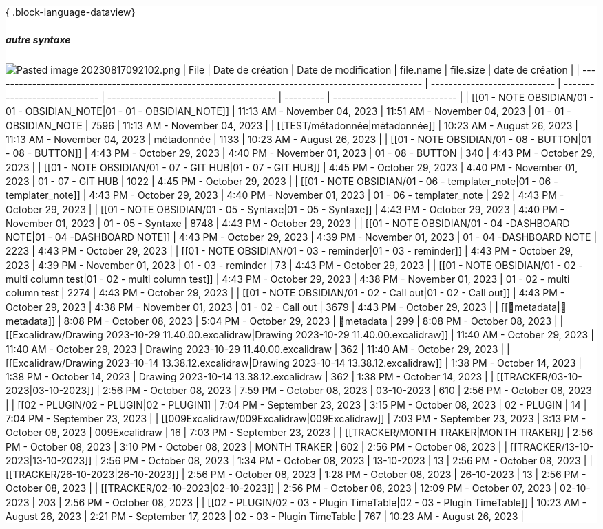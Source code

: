 { .block-language-dataview}
##### autre syntaxe

![Pasted image 20230817092102.png](/img/user/PJ/Pasted%20image%2020230817092102.png)
| File                                                                                              | Date de création             | Date de modification         | file.name                              | file.size | date de création             |
| ------------------------------------------------------------------------------------------------- | ---------------------------- | ---------------------------- | -------------------------------------- | --------- | ---------------------------- |
| [[01 - NOTE OBSIDIAN/01 - 01 - OBSIDIAN_NOTE\|01 - 01 - OBSIDIAN_NOTE]]                        | 11:13 AM - November 04, 2023 | 11:51 AM - November 04, 2023 | 01 - 01 - OBSIDIAN_NOTE                | 7596      | 11:13 AM - November 04, 2023 |
| [[TEST/métadonnée\|métadonnée]]                                                                | 10:23 AM - August 26, 2023   | 11:13 AM - November 04, 2023 | métadonnée                             | 1133      | 10:23 AM - August 26, 2023   |
| [[01 - NOTE OBSIDIAN/01 - 08 - BUTTON\|01 - 08 - BUTTON]]                                      | 4:43 PM - October 29, 2023   | 4:40 PM - November 01, 2023  | 01 - 08 - BUTTON                       | 340       | 4:43 PM - October 29, 2023   |
| [[01 - NOTE OBSIDIAN/01 - 07 - GIT HUB\|01 - 07 - GIT HUB]]                                    | 4:45 PM - October 29, 2023   | 4:40 PM - November 01, 2023  | 01 - 07 - GIT HUB                      | 1022      | 4:45 PM - October 29, 2023   |
| [[01 - NOTE OBSIDIAN/01 - 06 - templater_note\|01 - 06 - templater_note]]                      | 4:43 PM - October 29, 2023   | 4:40 PM - November 01, 2023  | 01 - 06 - templater_note               | 292       | 4:43 PM - October 29, 2023   |
| [[01 - NOTE OBSIDIAN/01 - 05 - Syntaxe\|01 - 05 - Syntaxe]]                                    | 4:43 PM - October 29, 2023   | 4:40 PM - November 01, 2023  | 01 - 05 - Syntaxe                      | 8748      | 4:43 PM - October 29, 2023   |
| [[01 - NOTE OBSIDIAN/01 - 04 -DASHBOARD NOTE\|01 - 04 -DASHBOARD NOTE]]                        | 4:43 PM - October 29, 2023   | 4:39 PM - November 01, 2023  | 01 - 04 -DASHBOARD NOTE                | 2223      | 4:43 PM - October 29, 2023   |
| [[01 - NOTE OBSIDIAN/01 - 03 - reminder\|01 - 03 - reminder]]                                  | 4:43 PM - October 29, 2023   | 4:39 PM - November 01, 2023  | 01 - 03 - reminder                     | 73        | 4:43 PM - October 29, 2023   |
| [[01 - NOTE OBSIDIAN/01 - 02 - multi column test\|01 - 02 - multi column test]]                | 4:43 PM - October 29, 2023   | 4:38 PM - November 01, 2023  | 01 - 02 - multi column test            | 2274      | 4:43 PM - October 29, 2023   |
| [[01 - NOTE OBSIDIAN/01 - 02 - Call out\|01 - 02 - Call out]]                                  | 4:43 PM - October 29, 2023   | 4:38 PM - November 01, 2023  | 01 - 02 - Call out                     | 3679      | 4:43 PM - October 29, 2023   |
| [[🎃metadata\|🎃metadata]]                                                                     | 8:08 PM - October 08, 2023   | 5:04 PM - October 29, 2023   | 🎃metadata                             | 299       | 8:08 PM - October 08, 2023   |
| [[Excalidraw/Drawing 2023-10-29 11.40.00.excalidraw\|Drawing 2023-10-29 11.40.00.excalidraw]]  | 11:40 AM - October 29, 2023  | 11:40 AM - October 29, 2023  | Drawing 2023-10-29 11.40.00.excalidraw | 362       | 11:40 AM - October 29, 2023  |
| [[Excalidraw/Drawing 2023-10-14 13.38.12.excalidraw\|Drawing 2023-10-14 13.38.12.excalidraw]]  | 1:38 PM - October 14, 2023   | 1:38 PM - October 14, 2023   | Drawing 2023-10-14 13.38.12.excalidraw | 362       | 1:38 PM - October 14, 2023   |
| [[TRACKER/03-10-2023\|03-10-2023]]                                                             | 2:56 PM - October 08, 2023   | 7:59 PM - October 08, 2023   | 03-10-2023                             | 610       | 2:56 PM - October 08, 2023   |
| [[02 - PLUGIN/02 - PLUGIN\|02 - PLUGIN]]                                                       | 7:04 PM - September 23, 2023 | 3:15 PM - October 08, 2023   | 02 - PLUGIN                            | 14        | 7:04 PM - September 23, 2023 |
| [[009Excalidraw/009Excalidraw\|009Excalidraw]]                                                 | 7:03 PM - September 23, 2023 | 3:13 PM - October 08, 2023   | 009Excalidraw                          | 16        | 7:03 PM - September 23, 2023 |
| [[TRACKER/MONTH TRAKER\|MONTH TRAKER]]                                                         | 2:56 PM - October 08, 2023   | 3:10 PM - October 08, 2023   | MONTH TRAKER                           | 602       | 2:56 PM - October 08, 2023   |
| [[TRACKER/13-10-2023\|13-10-2023]]                                                             | 2:56 PM - October 08, 2023   | 1:34 PM - October 08, 2023   | 13-10-2023                             | 13        | 2:56 PM - October 08, 2023   |
| [[TRACKER/26-10-2023\|26-10-2023]]                                                             | 2:56 PM - October 08, 2023   | 1:28 PM - October 08, 2023   | 26-10-2023                             | 13        | 2:56 PM - October 08, 2023   |
| [[TRACKER/02-10-2023\|02-10-2023]]                                                             | 2:56 PM - October 08, 2023   | 12:09 PM - October 07, 2023  | 02-10-2023                             | 203       | 2:56 PM - October 08, 2023   |
| [[02 - PLUGIN/02 - 03 - Plugin TimeTable\|02 - 03 - Plugin TimeTable]]                         | 10:23 AM - August 26, 2023   | 2:21 PM - September 17, 2023 | 02 - 03 - Plugin TimeTable             | 767       | 10:23 AM - August 26, 2023   |